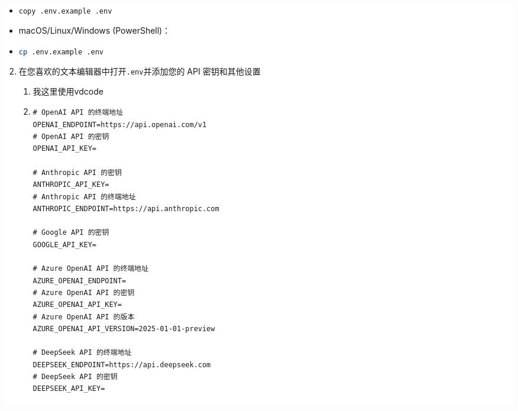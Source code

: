    - ```bash
     copy .env.example .env
     ```

   - macOS/Linux/Windows (PowerShell)：

   - ```bash
     cp .env.example .env
     ```

2. 在您喜欢的文本编辑器中打开`.env`并添加您的 API 密钥和其他设置

   1. 我这里使用vdcode

   2. ```
      # OpenAI API 的终端地址
      OPENAI_ENDPOINT=https://api.openai.com/v1
      # OpenAI API 的密钥
      OPENAI_API_KEY=
      
      # Anthropic API 的密钥
      ANTHROPIC_API_KEY=
      # Anthropic API 的终端地址
      ANTHROPIC_ENDPOINT=https://api.anthropic.com
      
      # Google API 的密钥
      GOOGLE_API_KEY=
      
      # Azure OpenAI API 的终端地址
      AZURE_OPENAI_ENDPOINT=
      # Azure OpenAI API 的密钥
      AZURE_OPENAI_API_KEY=
      # Azure OpenAI API 的版本
      AZURE_OPENAI_API_VERSION=2025-01-01-preview
      
      # DeepSeek API 的终端地址
      DEEPSEEK_ENDPOINT=https://api.deepseek.com
      # DeepSeek API 的密钥
      DEEPSEEK_API_KEY=
      
